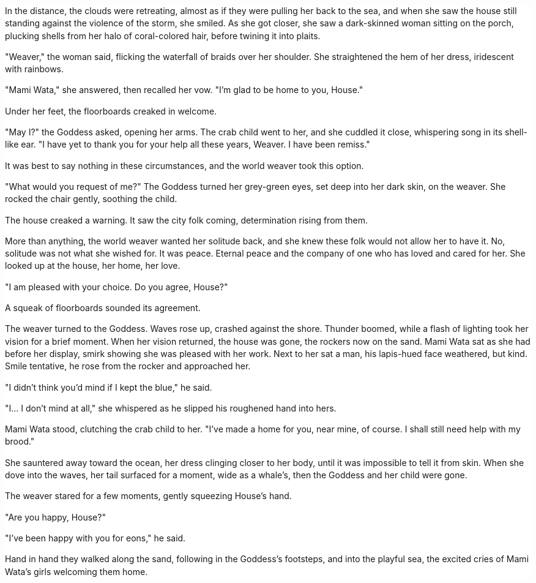 In the distance, the clouds were retreating, almost as if they were pulling her back to the sea, and when she saw the house still standing against the violence of the storm, she smiled. As she got closer, she saw a dark-skinned woman sitting on the porch, plucking shells from her halo of coral-colored hair, before twining it into plaits.
 
"Weaver," the woman said, flicking the waterfall of braids over her shoulder. She straightened the hem of her dress, iridescent with rainbows.
 
"Mami Wata," she answered, then recalled her vow. "I’m glad to be home to you, House."

Under her feet, the floorboards creaked in welcome.

"May I?" the Goddess asked, opening her arms. The crab child went to her, and she cuddled it close, whispering song in its shell-like ear. "I have yet to thank you for your help all these years, Weaver. I have been remiss."

It was best to say nothing in these circumstances, and the world weaver took this option.
 
"What would you request of me?" The Goddess turned her grey-green eyes, set deep into her dark skin, on the weaver. She rocked the chair gently, soothing the child.

The house creaked a warning. It saw the city folk coming, determination rising from them.

More than anything, the world weaver wanted her solitude back, and she knew these folk would not allow her to have it. No, solitude was not what she wished for. It was peace. Eternal peace and the company of one who has loved and cared for her. She looked up at the house, her home, her love.
  
"I am pleased with your choice. Do you agree, House?"

A squeak of floorboards sounded its agreement.

The weaver turned to the Goddess. Waves rose up, crashed against the shore. Thunder boomed, while a flash of lighting took her vision for a brief moment. When her vision returned, the house was gone, the rockers now on the sand. Mami Wata sat as she had before her display, smirk showing she was pleased with her work. Next to her sat a man, his lapis-hued face weathered, but kind. Smile tentative, he rose from the rocker and approached her.

"I didn’t think you’d mind if I kept the blue," he said.
 
"I… I don’t mind at all," she whispered as he slipped his roughened hand into hers.
 
Mami Wata stood, clutching the crab child to her. "I’ve made a home for you, near mine, of course. I shall still need help with my brood."
 
She sauntered away toward the ocean, her dress clinging closer to her body, until it was impossible to tell it from skin. When she dove into the waves, her tail surfaced for a moment, wide as a whale’s, then the Goddess and her child were gone.

The weaver stared for a few moments, gently squeezing House’s hand.
 
"Are you happy, House?"

"I’ve been happy with you for eons," he said.
 
Hand in hand they walked along the sand, following in the Goddess’s footsteps, and into the playful sea, the excited cries of Mami Wata’s girls welcoming them home.

